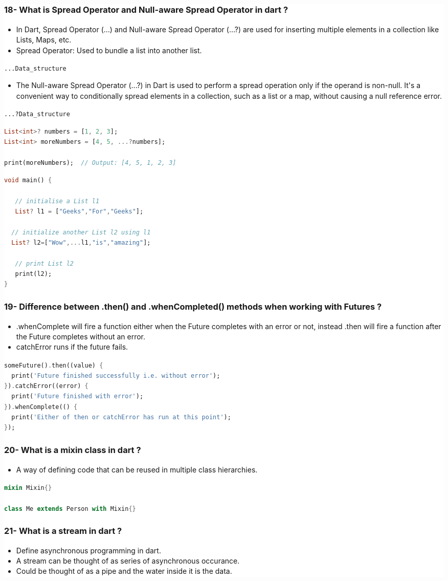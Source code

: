 ### 18- What is Spread Operator and Null-aware Spread Operator in dart ?
- In Dart, Spread Operator (…) and Null-aware Spread Operator (…?) are used for inserting multiple elements in a collection like Lists, Maps, etc.
- Spread Operator: Used to bundle a list into another list.
```
...Data_structure
```
- The Null-aware Spread Operator (...?) in Dart is used to perform a spread operation only if the operand is non-null. It's a convenient way to conditionally spread elements in a collection, such as a list or a map, without causing a null reference error.

```
...?Data_structure
```
```dart
List<int>? numbers = [1, 2, 3];
List<int> moreNumbers = [4, 5, ...?numbers];

print(moreNumbers);  // Output: [4, 5, 1, 2, 3]
```

```dart
void main() { 
  
   // initialise a List l1 
   List? l1 = ["Geeks","For","Geeks"]; 
    
  // initialize another List l2 using l1 
  List? l2=["Wow",...l1,"is","amazing"]; 
  
   // print List l2 
   print(l2); 
}
```
### 19- Difference between .then() and .whenCompleted() methods when working with Futures ?
- .whenComplete will fire a function either when the Future completes with an error or not, instead .then will fire a function after the Future completes without an error.
- catchError runs if the future fails.
```dart
someFuture().then((value) {
  print('Future finished successfully i.e. without error');
}).catchError((error) {
  print('Future finished with error');
}).whenComplete(() {
  print('Either of then or catchError has run at this point');
});
```
### 20- What is a mixin class in dart ?
- A way of defining code that can be reused in multiple class hierarchies.
```dart
mixin Mixin{}

class Me extends Person with Mixin{}
```
### 21- What is a stream in dart ?
- Define asynchronous programming in dart.
- A stream can be thought of as series of asynchronous occurance.
- Could be thought of as a pipe and the water inside it is the data.
